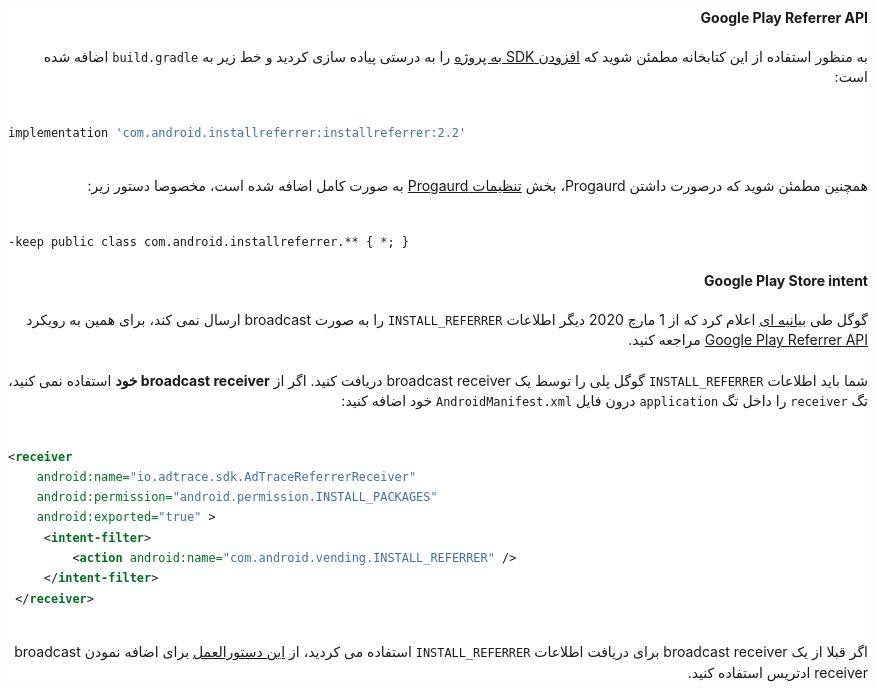 #### <div id="qs-ir-gpr-api" dir="rtl" align='right'>Google Play Referrer API</div>

<div dir="rtl" align='right'>  
به منظور استفاده از این کتابخانه مطمئن شوید که <a href="#qs-add-sdk">افزودن SDK به پروژه</a> را به درستی پیاده سازی کردید و خط زیر به <code>build.gradle</code> اضافه شده است:  
</div>  
<br/>  

```gradle  
implementation 'com.android.installreferrer:installreferrer:2.2'  
```  

<br/>  
<div dir="rtl" align='right'>  
همچنین مطمئن شوید که درصورت داشتن Progaurd، بخش <a href="qs-proguard-settings">تنظیمات Progaurd</a> به صورت کامل اضافه شده است، مخصوصا دستور زیر:  
</div>  
<br/>  

```  
-keep public class com.android.installreferrer.** { *; }  
```  

#### <div id="qs-ir-gps-intent" dir="rtl" align='right'>Google Play Store intent</div>

<div dir="rtl" align='right'>  
گوگل طی <a href="https://android-developers.googleblog.com/2019/11/still-using-installbroadcast-switch-to.html">بیانیه ای</a> اعلام کرد که از 1 مارچ 2020 دیگر اطلاعات <code>INSTALL_REFERRER</code> را به صورت broadcast ارسال نمی کند، برای همین به رویکرد <a href="#qs-ir-gpr-api">Google Play Referrer API</a> مراجعه کنید.  
</div>  
<br/>  
<div dir="rtl" align='right'>  
شما باید اطلاعات <code>INSTALL_REFERRER</code> گوگل پلی را توسط یک broadcast receiver دریافت کنید. اگر از <strong>broadcast receiver خود</strong> استفاده نمی کنید، تگ <code>receiver</code> را داخل تگ <code>application</code> درون فایل <code>AndroidManifest.xml</code> خود اضافه کنید:  
</div>  
<br/>  

```xml  
<receiver  
	android:name="io.adtrace.sdk.AdTraceReferrerReceiver"  
	android:permission="android.permission.INSTALL_PACKAGES"  
	android:exported="true" >  
	 <intent-filter> 
		 <action android:name="com.android.vending.INSTALL_REFERRER" />  
	 </intent-filter>
 </receiver>  
```  

<br/>  
<div dir="rtl" align='right'>  
اگر قبلا از یک broadcast receiver برای دریافت اطلاعات <code>INSTALL_REFERRER</code> استفاده می کردید، از <a href="../english/multiple-receivers.md">این دستورالعمل</a>  برای اضافه نمودن broadcast receiver ادتریس استفاده کنید.  
</div>  
